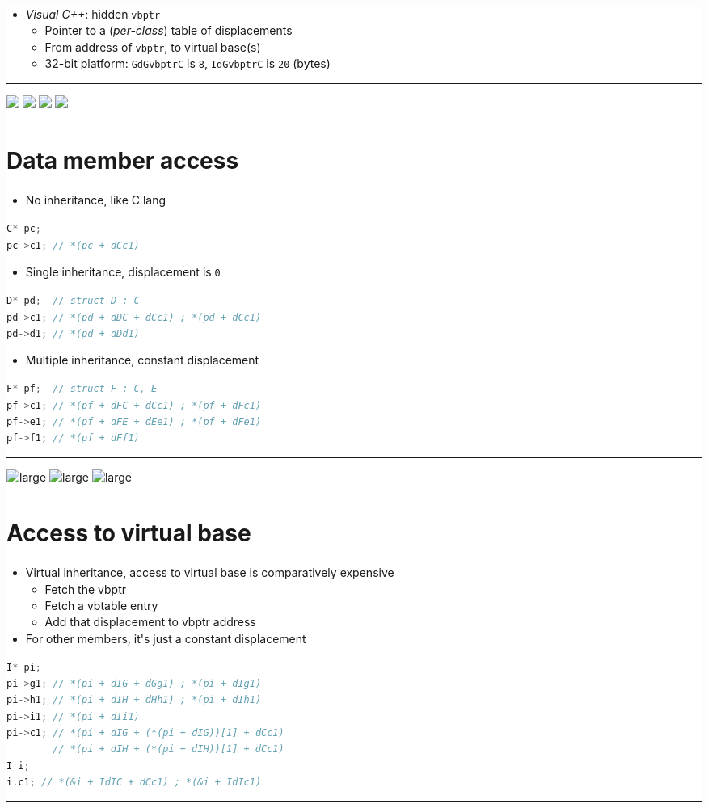 - *Visual C++*: hidden `vbptr`
    - Pointer to a (*per-class*) table of displacements
    - From address of `vbptr`, to virtual base(s)
    - 32-bit platform: `GdGvbptrC` is `8`, `IdGvbptrC` is `20` (bytes)

---

![](/images/oop/cpp-struct-layout-c.png) ![](/images/oop/cpp-struct-layout-d.png) ![](/images/oop/cpp-struct-layout-e.png) ![](/images/oop/cpp-struct-layout-f.png)
# Data member access

- No inheritance, like C lang

``` cpp
C* pc;
pc->c1; // *(pc + dCc1)
```

- Single inheritance, displacement is `0`

``` cpp
D* pd;  // struct D : C
pd->c1; // *(pd + dDC + dCc1) ; *(pd + dCc1)
pd->d1; // *(pd + dDd1)
```

- Multiple inheritance, constant displacement

``` cpp
F* pf;  // struct F : C, E
pf->c1; // *(pf + dFC + dCc1) ; *(pf + dFc1)
pf->e1; // *(pf + dFE + dEe1) ; *(pf + dFe1)
pf->f1; // *(pf + dFf1)
```

---

![large](/images/oop/cpp-struct-layout-g.png) ![large](/images/oop/cpp-struct-layout-h.png) ![large](/images/oop/cpp-struct-layout-i.png)
# Access to virtual base

- Virtual inheritance, access to virtual base is comparatively expensive
    - Fetch the vbptr
    - Fetch a vbtable entry
    - Add that displacement to vbptr address
- For other members, it's just a constant displacement

``` cpp
I* pi;
pi->g1; // *(pi + dIG + dGg1) ; *(pi + dIg1)
pi->h1; // *(pi + dIH + dHh1) ; *(pi + dIh1)
pi->i1; // *(pi + dIi1)
pi->c1; // *(pi + dIG + (*(pi + dIG))[1] + dCc1)
        // *(pi + dIH + (*(pi + dIH))[1] + dCc1)
I i;
i.c1; // *(&i + IdIC + dCc1) ; *(&i + IdIc1)
```

---